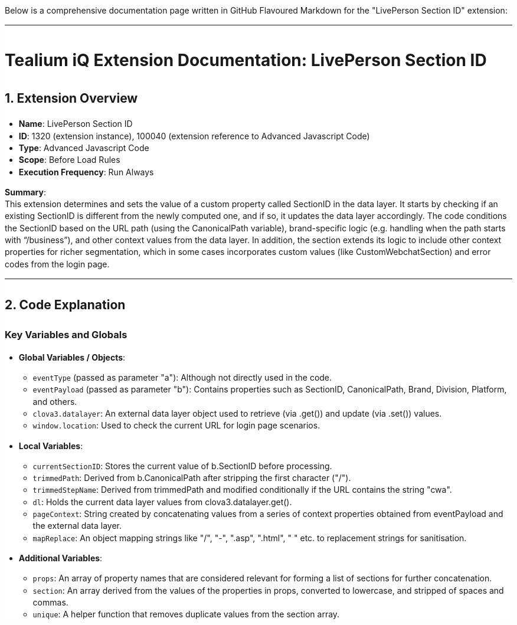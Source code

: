 Below is a comprehensive documentation page written in GitHub Flavoured Markdown for the "LivePerson Section ID" extension:

---

# Tealium iQ Extension Documentation: LivePerson Section ID

## 1. Extension Overview

- **Name**: LivePerson Section ID  
- **ID**: 1320 (extension instance), 100040 (extension reference to Advanced Javascript Code)  
- **Type**: Advanced Javascript Code  
- **Scope**: Before Load Rules  
- **Execution Frequency**: Run Always

**Summary**:  
This extension determines and sets the value of a custom property called SectionID in the data layer. It starts by checking if an existing SectionID is different from the newly computed one, and if so, it updates the data layer accordingly. The code conditions the SectionID based on the URL path (using the CanonicalPath variable), brand-specific logic (e.g. handling when the path starts with “/business”), and other context values from the data layer. In addition, the section extends its logic to include other context properties for richer segmentation, which in some cases incorporates custom values (like CustomWebchatSection) and error codes from the login page.

---

## 2. Code Explanation

### Key Variables and Globals

- **Global Variables / Objects**:  
  - `eventType` (passed as parameter "a"): Although not directly used in the code.  
  - `eventPayload` (passed as parameter "b"): Contains properties such as SectionID, CanonicalPath, Brand, Division, Platform, and others.  
  - `clova3.datalayer`: An external data layer object used to retrieve (via .get()) and update (via .set()) values.
  - `window.location`: Used to check the current URL for login page scenarios.

- **Local Variables**:  
  - `currentSectionID`: Stores the current value of b.SectionID before processing.  
  - `trimmedPath`: Derived from b.CanonicalPath after stripping the first character ("/").  
  - `trimmedStepName`: Derived from trimmedPath and modified conditionally if the URL contains the string "cwa".  
  - `dl`: Holds the current data layer values from clova3.datalayer.get().  
  - `pageContext`: String created by concatenating values from a series of context properties obtained from eventPayload and the external data layer.  
  - `mapReplace`: An object mapping strings like "/", "-", ".asp", ".html", " " etc. to replacement strings for sanitisation.

- **Additional Variables**:  
  - `props`: An array of property names that are considered relevant for forming a list of sections for further concatenation.
  - `section`: An array derived from the values of the properties in props, converted to lowercase, and stripped of spaces and commas.
  - `unique`: A helper function that removes duplicate values from the section array.
